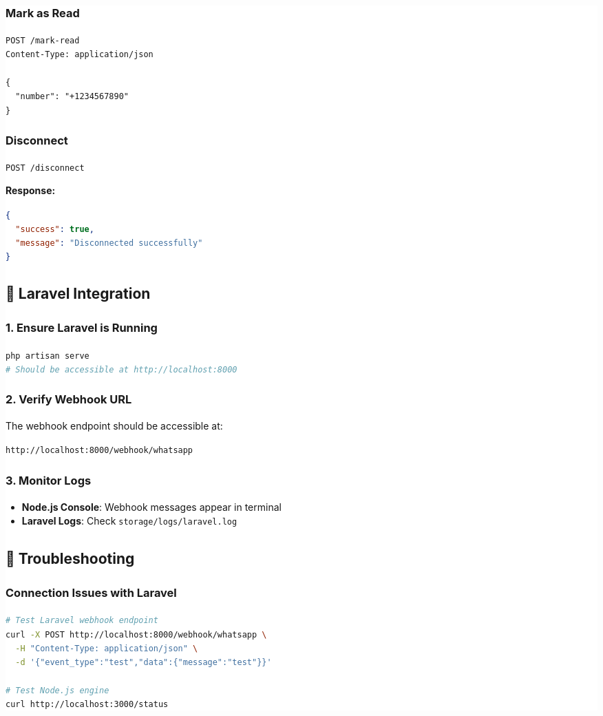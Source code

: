 ### Mark as Read
```http
POST /mark-read
Content-Type: application/json

{
  "number": "+1234567890"
}
```

### Disconnect
```http
POST /disconnect
```
**Response:**
```json
{
  "success": true,
  "message": "Disconnected successfully"
}
```

## 🔌 Laravel Integration

### 1. Ensure Laravel is Running
```bash
php artisan serve
# Should be accessible at http://localhost:8000
```

### 2. Verify Webhook URL
The webhook endpoint should be accessible at:
```
http://localhost:8000/webhook/whatsapp
```

### 3. Monitor Logs
- **Node.js Console**: Webhook messages appear in terminal
- **Laravel Logs**: Check `storage/logs/laravel.log`

## 🔧 Troubleshooting

### Connection Issues with Laravel
```bash
# Test Laravel webhook endpoint
curl -X POST http://localhost:8000/webhook/whatsapp \
  -H "Content-Type: application/json" \
  -d '{"event_type":"test","data":{"message":"test"}}'

# Test Node.js engine
curl http://localhost:3000/status
```
